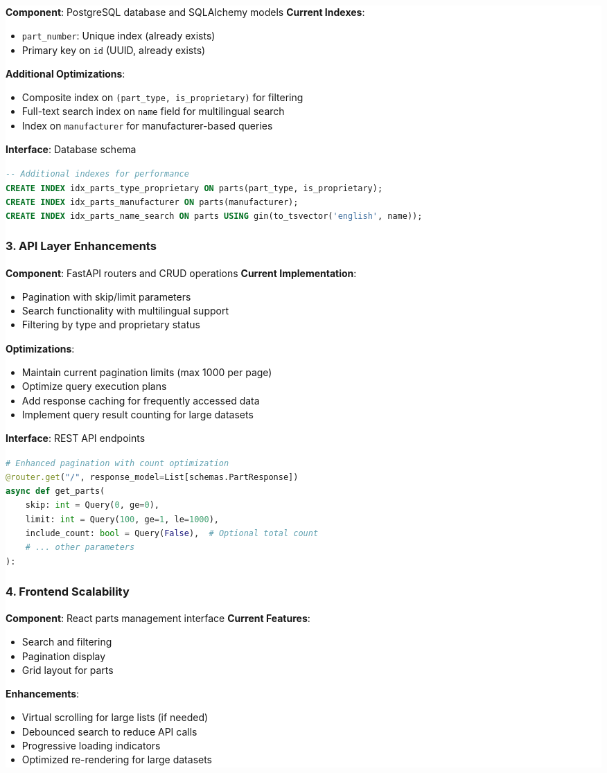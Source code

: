 **Component**: PostgreSQL database and SQLAlchemy models
**Current Indexes**:
- `part_number`: Unique index (already exists)
- Primary key on `id` (UUID, already exists)

**Additional Optimizations**:
- Composite index on `(part_type, is_proprietary)` for filtering
- Full-text search index on `name` field for multilingual search
- Index on `manufacturer` for manufacturer-based queries

**Interface**: Database schema
```sql
-- Additional indexes for performance
CREATE INDEX idx_parts_type_proprietary ON parts(part_type, is_proprietary);
CREATE INDEX idx_parts_manufacturer ON parts(manufacturer);
CREATE INDEX idx_parts_name_search ON parts USING gin(to_tsvector('english', name));
```

### 3. API Layer Enhancements

**Component**: FastAPI routers and CRUD operations
**Current Implementation**: 
- Pagination with skip/limit parameters
- Search functionality with multilingual support
- Filtering by type and proprietary status

**Optimizations**:
- Maintain current pagination limits (max 1000 per page)
- Optimize query execution plans
- Add response caching for frequently accessed data
- Implement query result counting for large datasets

**Interface**: REST API endpoints
```python
# Enhanced pagination with count optimization
@router.get("/", response_model=List[schemas.PartResponse])
async def get_parts(
    skip: int = Query(0, ge=0),
    limit: int = Query(100, ge=1, le=1000),
    include_count: bool = Query(False),  # Optional total count
    # ... other parameters
):
```

### 4. Frontend Scalability

**Component**: React parts management interface
**Current Features**:
- Search and filtering
- Pagination display
- Grid layout for parts

**Enhancements**:
- Virtual scrolling for large lists (if needed)
- Debounced search to reduce API calls
- Progressive loading indicators
- Optimized re-rendering for large datasets
